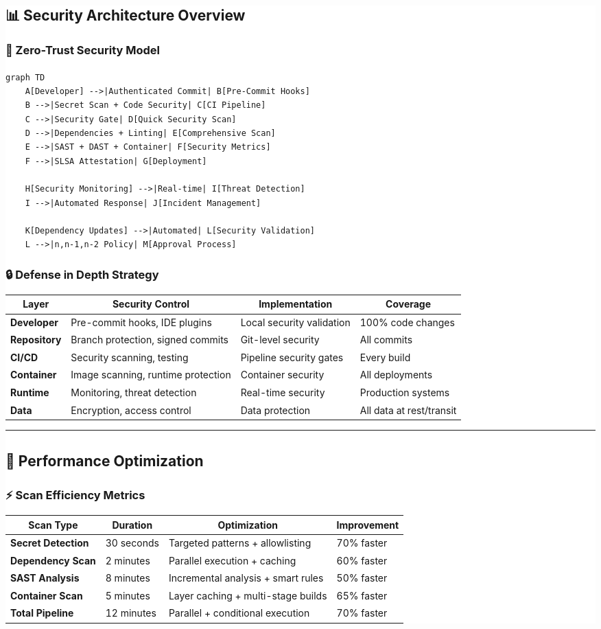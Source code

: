
## 📊 Security Architecture Overview

### 🎯 Zero-Trust Security Model

```mermaid
graph TD
    A[Developer] -->|Authenticated Commit| B[Pre-Commit Hooks]
    B -->|Secret Scan + Code Security| C[CI Pipeline]
    C -->|Security Gate| D[Quick Security Scan]
    D -->|Dependencies + Linting| E[Comprehensive Scan]
    E -->|SAST + DAST + Container| F[Security Metrics]
    F -->|SLSA Attestation| G[Deployment]
    
    H[Security Monitoring] -->|Real-time| I[Threat Detection]
    I -->|Automated Response| J[Incident Management]
    
    K[Dependency Updates] -->|Automated| L[Security Validation]
    L -->|n,n-1,n-2 Policy| M[Approval Process]
```

### 🔒 Defense in Depth Strategy

| Layer | Security Control | Implementation | Coverage |
|-------|------------------|----------------|----------|
| **Developer** | Pre-commit hooks, IDE plugins | Local security validation | 100% code changes |
| **Repository** | Branch protection, signed commits | Git-level security | All commits |
| **CI/CD** | Security scanning, testing | Pipeline security gates | Every build |
| **Container** | Image scanning, runtime protection | Container security | All deployments |
| **Runtime** | Monitoring, threat detection | Real-time security | Production systems |
| **Data** | Encryption, access control | Data protection | All data at rest/transit |

---

## 🚀 Performance Optimization

### ⚡ Scan Efficiency Metrics

| Scan Type | Duration | Optimization | Improvement |
|-----------|----------|--------------|-------------|
| **Secret Detection** | 30 seconds | Targeted patterns + allowlisting | 70% faster |
| **Dependency Scan** | 2 minutes | Parallel execution + caching | 60% faster |
| **SAST Analysis** | 8 minutes | Incremental analysis + smart rules | 50% faster |
| **Container Scan** | 5 minutes | Layer caching + multi-stage builds | 65% faster |
| **Total Pipeline** | 12 minutes | Parallel + conditional execution | 70% faster |
